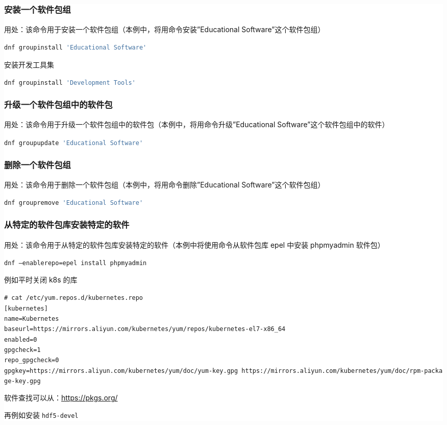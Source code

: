 ### 安装一个软件包组

用处：该命令用于安装一个软件包组（本例中，将用命令安装”Educational Software”这个软件包组）

```bash
dnf groupinstall 'Educational Software'
```

安装开发工具集

```bash
dnf groupinstall 'Development Tools'
```

### 升级一个软件包组中的软件包

用处：该命令用于升级一个软件包组中的软件包（本例中，将用命令升级”Educational Software”这个软件包组中的软件）

```bash
dnf groupupdate 'Educational Software'
```

### 删除一个软件包组

用处：该命令用于删除一个软件包组（本例中，将用命令删除”Educational Software”这个软件包组）

```bash
dnf groupremove 'Educational Software'
```

### 从特定的软件包库安装特定的软件

用处：该命令用于从特定的软件包库安装特定的软件（本例中将使用命令从软件包库 epel 中安装 phpmyadmin 软件包）

```bash
dnf –enablerepo=epel install phpmyadmin
```

例如平时关闭 k8s 的库

```
# cat /etc/yum.repos.d/kubernetes.repo
[kubernetes]
name=Kubernetes
baseurl=https://mirrors.aliyun.com/kubernetes/yum/repos/kubernetes-el7-x86_64
enabled=0
gpgcheck=1
repo_gpgcheck=0
gpgkey=https://mirrors.aliyun.com/kubernetes/yum/doc/yum-key.gpg https://mirrors.aliyun.com/kubernetes/yum/doc/rpm-package-key.gpg
```

软件查找可以从：<https://pkgs.org/>

再例如安装 `hdf5-devel`
